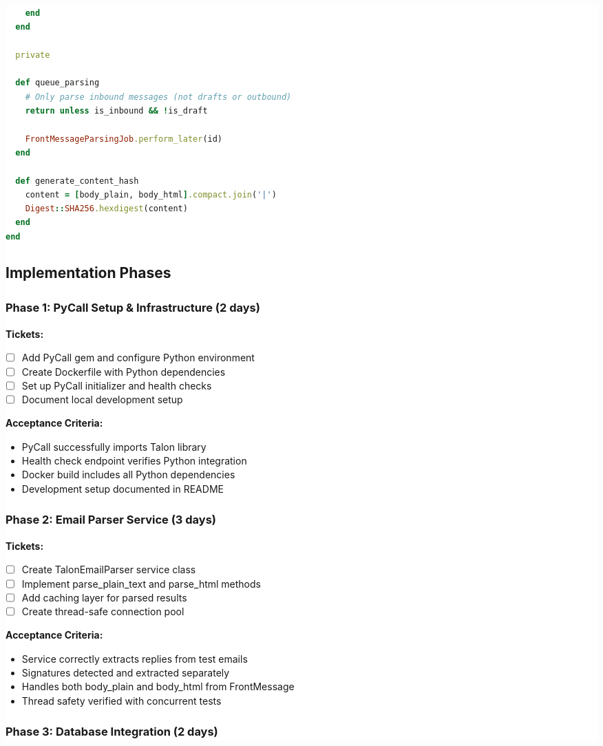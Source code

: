 ```ruby
    end
  end
  
  private
  
  def queue_parsing
    # Only parse inbound messages (not drafts or outbound)
    return unless is_inbound && !is_draft
    
    FrontMessageParsingJob.perform_later(id)
  end
  
  def generate_content_hash
    content = [body_plain, body_html].compact.join('|')
    Digest::SHA256.hexdigest(content)
  end
end
```

## Implementation Phases

### Phase 1: PyCall Setup & Infrastructure (2 days)

**Tickets:**
- [ ] Add PyCall gem and configure Python environment
- [ ] Create Dockerfile with Python dependencies
- [ ] Set up PyCall initializer and health checks
- [ ] Document local development setup

**Acceptance Criteria:**
- PyCall successfully imports Talon library
- Health check endpoint verifies Python integration
- Docker build includes all Python dependencies
- Development setup documented in README

### Phase 2: Email Parser Service (3 days)

**Tickets:**
- [ ] Create TalonEmailParser service class
- [ ] Implement parse_plain_text and parse_html methods
- [ ] Add caching layer for parsed results
- [ ] Create thread-safe connection pool

**Acceptance Criteria:**
- Service correctly extracts replies from test emails
- Signatures detected and extracted separately
- Handles both body_plain and body_html from FrontMessage
- Thread safety verified with concurrent tests

### Phase 3: Database Integration (2 days)
